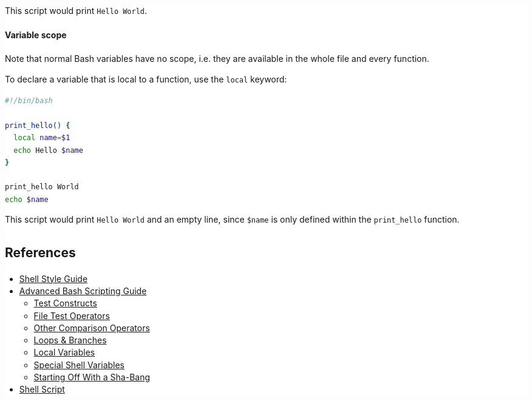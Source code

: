 This script would print `Hello World`.

#### Variable scope

Note that normal Bash variables have no scope, i.e. they are available in the
whole file and every function.

To declare a variable that is local to a function, use the `local` keyword:

```bash
#!/bin/bash

print_hello() {
  local name=$1
  echo Hello $name
}

print_hello World
echo $name
```

This script would print `Hello World` and an empty line,
since `$name` is only defined within the `print_hello` function.



## References

* [Shell Style Guide](https://google.github.io/styleguide/shellguide.html)
* [Advanced Bash Scripting Guide](https://www.tldp.org/LDP/abs/html/)
  * [Test Constructs][bash-test-constructs]
  * [File Test Operators][bash-file-test-operators]
  * [Other Comparison Operators][bash-comparison-operators]
  * [Loops & Branches][bash-loops]
  * [Local Variables][bash-locals]
  * [Special Shell Variables][bash-special-vars]
  * [Starting Off With a Sha-Bang][bash-shebang]
* [Shell Script][shell-script]



[bash]: https://en.wikipedia.org/wiki/Bash_(Unix_shell)
[bash-comparison-operators]: https://www.tldp.org/LDP/abs/html/comparison-ops.html
[bash-file-test-operators]: https://www.tldp.org/LDP/abs/html/fto.html
[bash-locals]: https://www.tldp.org/LDP/abs/html/localvar.html
[bash-loops]: https://www.tldp.org/LDP/abs/html/loops.html
[bash-option-flags]: https://www.tldp.org/LDP/abs/html/options.html#OPTIONSREF
[bash-shebang]: https://tldp.org/LDP/abs/html/sha-bang.html
[bash-special-vars]: https://tldp.org/LDP/abs/html/refcards.html#AEN22402
[bash-test-constructs]: https://www.tldp.org/LDP/abs/html/testconstructs.html
[node]: https://nodejs.org
[php]: http://php.net
[python]: https://www.python.org
[ruby]: https://www.ruby-lang.org
[sh]: https://en.wikipedia.org/wiki/Bourne_shell
[shell-script]: https://en.wikipedia.org/wiki/Shell_script
[zsh]: https://en.wikipedia.org/wiki/Z_shell
